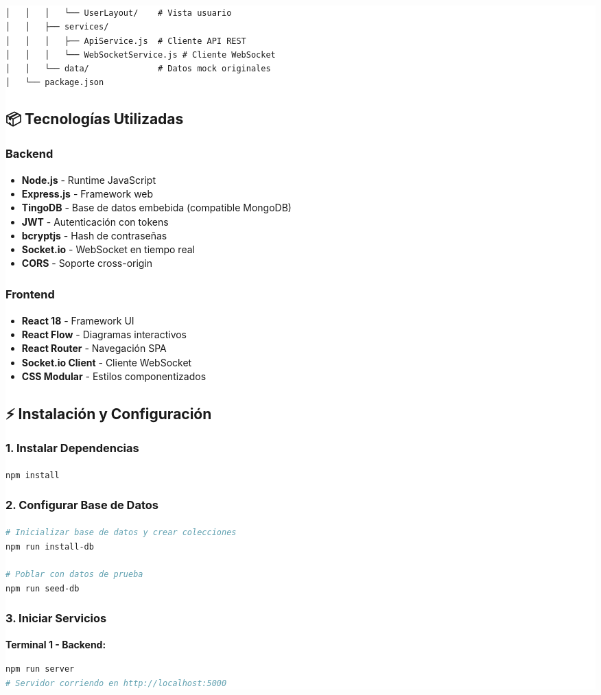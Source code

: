```
│   │   │   └── UserLayout/    # Vista usuario
│   │   ├── services/
│   │   │   ├── ApiService.js  # Cliente API REST
│   │   │   └── WebSocketService.js # Cliente WebSocket
│   │   └── data/              # Datos mock originales
│   └── package.json
```

## 📦 Tecnologías Utilizadas

### Backend
- **Node.js** - Runtime JavaScript
- **Express.js** - Framework web
- **TingoDB** - Base de datos embebida (compatible MongoDB)
- **JWT** - Autenticación con tokens
- **bcryptjs** - Hash de contraseñas
- **Socket.io** - WebSocket en tiempo real
- **CORS** - Soporte cross-origin

### Frontend
- **React 18** - Framework UI
- **React Flow** - Diagramas interactivos
- **React Router** - Navegación SPA
- **Socket.io Client** - Cliente WebSocket
- **CSS Modular** - Estilos componentizados

## ⚡ Instalación y Configuración

### 1. Instalar Dependencias
```bash
npm install
```

### 2. Configurar Base de Datos
```bash
# Inicializar base de datos y crear colecciones
npm run install-db

# Poblar con datos de prueba
npm run seed-db
```

### 3. Iniciar Servicios

**Terminal 1 - Backend:**
```bash
npm run server
# Servidor corriendo en http://localhost:5000
```
